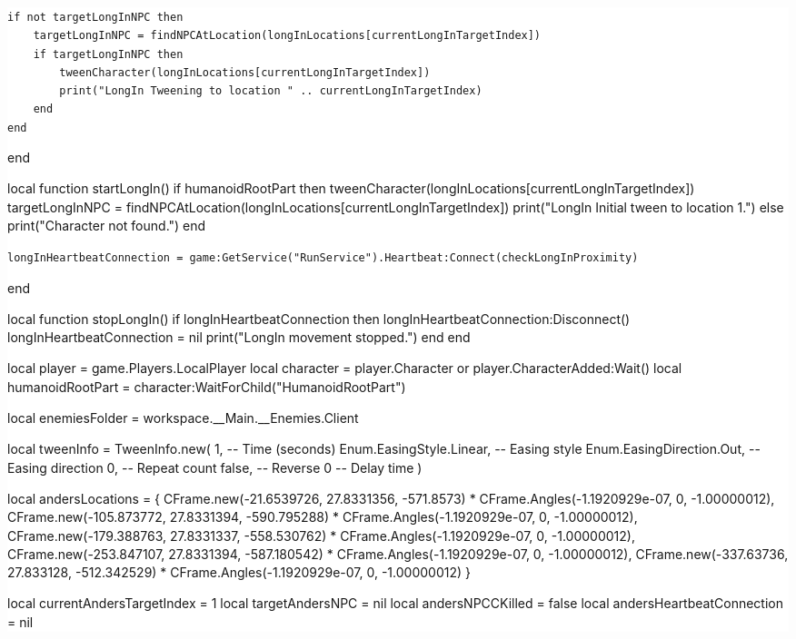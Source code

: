     if not targetLongInNPC then
        targetLongInNPC = findNPCAtLocation(longInLocations[currentLongInTargetIndex])
        if targetLongInNPC then
            tweenCharacter(longInLocations[currentLongInTargetIndex])
            print("LongIn Tweening to location " .. currentLongInTargetIndex)
        end
    end
end

local function startLongIn()
    if humanoidRootPart then
        tweenCharacter(longInLocations[currentLongInTargetIndex])
        targetLongInNPC = findNPCAtLocation(longInLocations[currentLongInTargetIndex])
        print("LongIn Initial tween to location 1.")
    else
        print("Character not found.")
    end

    longInHeartbeatConnection = game:GetService("RunService").Heartbeat:Connect(checkLongInProximity)
end

local function stopLongIn()
    if longInHeartbeatConnection then
        longInHeartbeatConnection:Disconnect()
        longInHeartbeatConnection = nil
        print("LongIn movement stopped.")
    end
end

local player = game.Players.LocalPlayer
local character = player.Character or player.CharacterAdded:Wait()
local humanoidRootPart = character:WaitForChild("HumanoidRootPart")

local enemiesFolder = workspace.__Main.__Enemies.Client

local tweenInfo = TweenInfo.new(
    1, -- Time (seconds)
    Enum.EasingStyle.Linear, -- Easing style
    Enum.EasingDirection.Out, -- Easing direction
    0, -- Repeat count
    false, -- Reverse
    0 -- Delay time
)

local andersLocations = {
    CFrame.new(-21.6539726, 27.8331356, -571.8573) * CFrame.Angles(-1.1920929e-07, 0, -1.00000012),
    CFrame.new(-105.873772, 27.8331394, -590.795288) * CFrame.Angles(-1.1920929e-07, 0, -1.00000012),
    CFrame.new(-179.388763, 27.8331337, -558.530762) * CFrame.Angles(-1.1920929e-07, 0, -1.00000012),
    CFrame.new(-253.847107, 27.8331394, -587.180542) * CFrame.Angles(-1.1920929e-07, 0, -1.00000012),
    CFrame.new(-337.63736, 27.833128, -512.342529) * CFrame.Angles(-1.1920929e-07, 0, -1.00000012)
}

local currentAndersTargetIndex = 1
local targetAndersNPC = nil
local andersNPCCKilled = false
local andersHeartbeatConnection = nil
